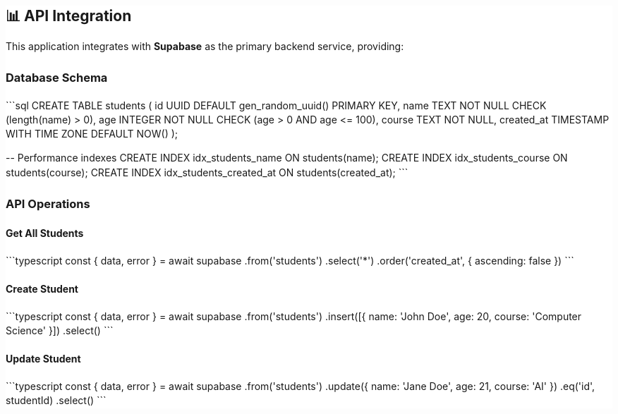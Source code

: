 ## 📊 API Integration

This application integrates with **Supabase** as the primary backend service, providing:

### Database Schema
\`\`\`sql
CREATE TABLE students (
  id UUID DEFAULT gen_random_uuid() PRIMARY KEY,
  name TEXT NOT NULL CHECK (length(name) > 0),
  age INTEGER NOT NULL CHECK (age > 0 AND age <= 100),
  course TEXT NOT NULL,
  created_at TIMESTAMP WITH TIME ZONE DEFAULT NOW()
);

-- Performance indexes
CREATE INDEX idx_students_name ON students(name);
CREATE INDEX idx_students_course ON students(course);
CREATE INDEX idx_students_created_at ON students(created_at);
\`\`\`

### API Operations

#### Get All Students
\`\`\`typescript
const { data, error } = await supabase
  .from('students')
  .select('*')
  .order('created_at', { ascending: false })
\`\`\`

#### Create Student
\`\`\`typescript
const { data, error } = await supabase
  .from('students')
  .insert([{
    name: 'John Doe',
    age: 20,
    course: 'Computer Science'
  }])
  .select()
\`\`\`

#### Update Student
\`\`\`typescript
const { data, error } = await supabase
  .from('students')
  .update({
    name: 'Jane Doe',
    age: 21,
    course: 'AI'
  })
  .eq('id', studentId)
  .select()
\`\`\`
